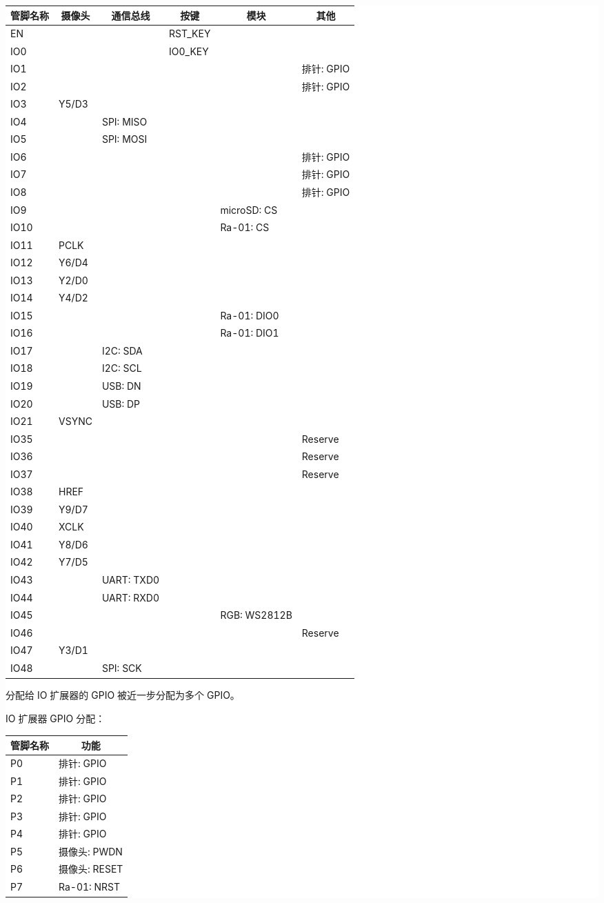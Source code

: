 管脚名称 | 摄像头 | 通信总线 | 按键 | 模块 | 其他
-- | -- | -- | -- | -- | --
EN | | | RST_KEY
IO0 | | | IO0_KEY
IO1 | | | | | 排针: GPIO
IO2 | | | | | 排针: GPIO
IO3 | Y5/D3
IO4 | | SPI: MISO
IO5 | | SPI: MOSI
IO6 | | | | | 排针: GPIO
IO7 | | | | | 排针: GPIO
IO8 | | | | | 排针: GPIO
IO9 | | | | microSD: CS
IO10 | | | | Ra-01: CS
IO11 | PCLK
IO12 | Y6/D4
IO13 | Y2/D0
IO14 | Y4/D2
IO15 | | | | Ra-01: DIO0
IO16 | | | | Ra-01: DIO1
IO17 | | I2C: SDA
IO18 | | I2C: SCL
IO19 | | USB: DN
IO20 | | USB: DP
IO21 | VSYNC
IO35 | | | | | Reserve
IO36 | | | | | Reserve
IO37 | | | | | Reserve
IO38 | HREF
IO39 | Y9/D7
IO40 | XCLK
IO41 | Y8/D6
IO42 | Y7/D5
IO43 | | UART: TXD0
IO44 | | UART: RXD0
IO45 | | | | RGB: WS2812B
IO46 | | | | | Reserve
IO47 | Y3/D1
IO48 | | SPI: SCK

分配给 IO 扩展器的 GPIO 被近一步分配为多个 GPIO。

IO 扩展器 GPIO 分配：

管脚名称 | 功能
-- | --
P0 | 排针: GPIO
P1 | 排针: GPIO
P2 | 排针: GPIO
P3 | 排针: GPIO
P4 | 排针: GPIO
P5 | 摄像头: PWDN
P6 | 摄像头: RESET
P7 | Ra-01: NRST
